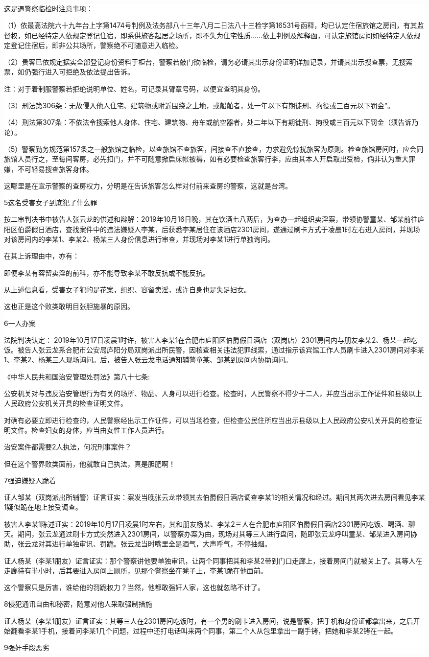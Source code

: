 这是遇警察临检时注意事项：

（1）依最高法院六十九年台上字第1474号判例及法务部八十三年八月二日法八十三检字第16531号函释，均已认定住宿旅馆之房间，有其监督权，如已经特定人依规定登记住宿，即系供旅客起居之场所，即不失为住宅性质……依上判例及解释函，可认定旅馆房间如经特定人依规定登记住宿后，即非公共场所，警察绝不可随意进入临检。

（2）贵客已依规定据实全部登记身份资料于柜台，警察若敲门欲临检，请务必请其出示身份证明详加记录，并请其出示搜查票，无搜索票，如仍强行进入可拒绝及依法提出告诉。

注：对于着制服警察若拒绝说明单位、姓名，可记录其臂章号码，以便宜查明其身份。

（3）刑法第306条：无故侵入他人住宅、建筑物或附近围绕之土地，或船舶者，处一年以下有期徒刑、拘役或三百元以下罚金”。

（4）刑法第307条：不依法令搜索他人身体、住宅、建筑物、舟车或航空器者，处二年以下有期徒刑、拘役或三百元以下罚金（须告诉乃论）。

（5）警察勤务规范第157条之一般旅馆之临检，以查旅馆不查旅客，间接查不直接查，力求避免惊扰旅客为原则。检查旅馆房间时，应会同旅馆人员行之，至每间客房，必先扣门，并不可随意掀启床帐被褥，如有必要检查旅客行李，应由其本人开启取出受检，倘非认为重大罪嫌，不可轻易搜查旅客身体。

这哪里是在宣示警察的查房权力，分明是在告诉旅客怎么样对付前来查房的警察，这就是台湾。

5这名受害女子到底犯了什么罪

按二审判决书中被告人张云龙的供述和辩解：2019年10月16日晚，其在饮酒七八两后，为查办一起组织卖淫案，带领协警童某、邹某前往庐阳区伯爵假日酒店，查找案件中的违法嫌疑人李某，后获悉李某居住在该酒店2301房间，遂通过刷卡方式于凌晨1时左右进入房间，并现场对该房间内的李某1、李某2、杨某三人身份信息进行审查，并现场对李某1进行单独询问。

在其上诉理由中，亦有：

即便李某有容留卖淫的前科，亦不能导致李某不敢反抗或不能反抗。

从上述信息看，受害女子犯的是花案，组织、容留卖淫，或许自身也是失足妇女。

这也正是这个败类敢明目张胆施暴的原因。

6一人办案

法院判决认定： 2019年10月17日凌晨1时许，被害人李某1在合肥市庐阳区伯爵假日酒店（双岗店）2301房间内与朋友李某2、杨某一起吃饭。被告人张云龙系合肥市公安局庐阳分局双岗派出所民警，因核查相关违法犯罪线索，通过指示该宾馆工作人员刷卡进入2301房间对李某1、李某2、杨某三人现场询问。后，被告人张云龙电话通知辅警童某、邹某到房间内协助询问。

《中华人民共和国治安管理处罚法》第八十七条:

公安机关对与违反治安管理行为有关的场所、物品、人身可以进行检查。检查时，人民警察不得少于二人，并应当出示工作证件和县级以上人民政府公安机关开具的检查证明文件。

对确有必要立即进行检查的，人民警察经出示工作证件，可以当场检查，但检查公民住所应当出示县级以上人民政府公安机关开具的检查证明文件。检查妇女的身体，应当由女性工作人员进行。

治安案件都需要2人执法，何况刑事案件？

但在这个警界败类面前，他就敢自己执法，真是胆肥啊！

7强迫嫌疑人跪着

证人邹某（双岗派出所辅警）证言证实：案发当晚张云龙带领其去伯爵假日酒店调查李某1的相关情况和经过。期间其两次进去房间看见李某1疑似跪在地上接受调查。

被害人李某1陈述证实：2019年10月17日凌晨1时左右，其和朋友杨某、李某2三人在合肥市庐阳区伯爵假日酒店2301房间吃饭、喝酒、聊天。期间，张云龙通过刷卡方式突然进入2301房间，以警察办案为由，现场对其等三人进行盘问，随即张云龙呼叫童某、邹某进入房间协助，张云龙对其进行单独审讯、罚跪。张云龙当时嘴里全是酒气，大声呼气，不停抽烟。

证人杨某（李某1朋友）证言证实：那个警察讲他要单独审讯，让两个同事把其和李某2带到门口走廊上，接着房间门就被关上了。其等人在走廊待有半小时，后其要进入房间上厕所，见那个警察坐在凳子上，李某1跪在他面前。

这个警察只是厉害，谁给他的罚跪权力？当然，他都敢强奸人家，这也就忽略不计了。

8侵犯通讯自由和秘密，随意对他人采取强制措施

证人杨某（李某1朋友）证言证实：其等三人在2301房间吃饭时，有一个男的刷卡进入房间，说是警察，把手机和身份证都拿出来，之后开始翻看李某1手机，接着问李某1几个问题，过程中还打电话叫来两个同事，第二个人从包里拿出一副手铐，把她和李某2铐在一起。

9强奸手段恶劣
